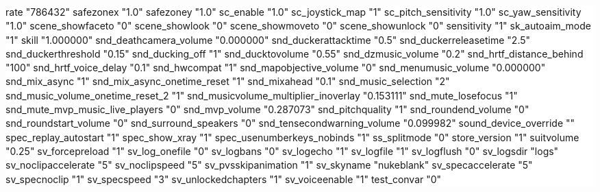 rate "786432"
safezonex "1.0"
safezoney "1.0"
sc_enable "1.0"
sc_joystick_map "1"
sc_pitch_sensitivity "1.0"
sc_yaw_sensitivity "1.0"
scene_showfaceto "0"
scene_showlook "0"
scene_showmoveto "0"
scene_showunlock "0"
sensitivity "1"
sk_autoaim_mode "1"
skill "1.000000"
snd_deathcamera_volume "0.000000"
snd_duckerattacktime "0.5"
snd_duckerreleasetime "2.5"
snd_duckerthreshold "0.15"
snd_ducking_off "1"
snd_ducktovolume "0.55"
snd_dzmusic_volume "0.2"
snd_hrtf_distance_behind "100"
snd_hrtf_voice_delay "0.1"
snd_hwcompat "1"
snd_mapobjective_volume "0"
snd_menumusic_volume "0.000000"
snd_mix_async "1"
snd_mix_async_onetime_reset "1"
snd_mixahead "0.1"
snd_music_selection "2"
snd_music_volume_onetime_reset_2 "1"
snd_musicvolume_multiplier_inoverlay "0.153111"
snd_mute_losefocus "1"
snd_mute_mvp_music_live_players "0"
snd_mvp_volume "0.287073"
snd_pitchquality "1"
snd_roundend_volume "0"
snd_roundstart_volume "0"
snd_surround_speakers "0"
snd_tensecondwarning_volume "0.099982"
sound_device_override ""
spec_replay_autostart "1"
spec_show_xray "1"
spec_usenumberkeys_nobinds "1"
ss_splitmode "0"
store_version "1"
suitvolume "0.25"
sv_forcepreload "1"
sv_log_onefile "0"
sv_logbans "0"
sv_logecho "1"
sv_logfile "1"
sv_logflush "0"
sv_logsdir "logs"
sv_noclipaccelerate "5"
sv_noclipspeed "5"
sv_pvsskipanimation "1"
sv_skyname "nukeblank"
sv_specaccelerate "5"
sv_specnoclip "1"
sv_specspeed "3"
sv_unlockedchapters "1"
sv_voiceenable "1"
test_convar "0"